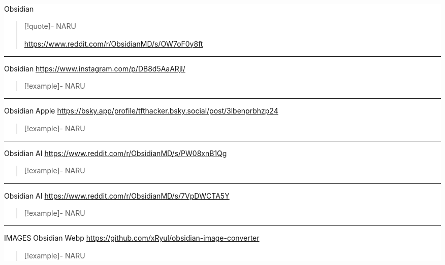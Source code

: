 Obsidian
>[!quote]- NARU
><iframe allowfullscreen allow="accelerometer; autoplay; clipboard-write; encrypted-media; gyroscope; picture-in-picture" src="https://www.reddit.com/r/ObsidianMD/s/OW7oF0y8ft" class="iframe-container iframe-generic"></iframe>
>
>https://www.reddit.com/r/ObsidianMD/s/OW7oF0y8ft

------
 
Obsidian
https://www.instagram.com/p/DB8d5AaARjl/
>[!example]- NARU  
><iframe allowfullscreen allow="accelerometer; autoplay; clipboard-write; encrypted-media; gyroscope; picture-in-picture" src="https://www.instagram.com/p/DB8d5AaARjl/embed" class="iframe-container iframe-instagram-post"></iframe>

----

Obsidian
     Apple
https://bsky.app/profile/tfthacker.bsky.social/post/3lbenprbhzp24  
>[!example]- NARU   
><iframe allowfullscreen allow="accelerometer; autoplay; clipboard-write; encrypted-media; gyroscope; picture-in-picture" src="https://bsky.app/profile/tfthacker.bsky.social/post/3lbenprbhzp24" class="iframe-container iframe-generic"></iframe>

----

Obsidian 
    AI
https://www.reddit.com/r/ObsidianMD/s/PW08xnB1Qg  
>[!example]- NARU   
><iframe allowfullscreen allow="accelerometer; autoplay; clipboard-write; encrypted-media; gyroscope; picture-in-picture" src="https://www.reddit.com/r/ObsidianMD/s/PW08xnB1Qg" class="iframe-container iframe-generic"></iframe>

------ 

Obsidian
    AI
https://www.reddit.com/r/ObsidianMD/s/7VpDWCTA5Y  
>[!example]- NARU   
><iframe allowfullscreen allow="accelerometer; autoplay; clipboard-write; encrypted-media; gyroscope; picture-in-picture" src="https://www.reddit.com/r/ObsidianMD/s/7VpDWCTA5Y" class="iframe-container iframe-generic"></iframe>

------ 

IMAGES
Obsidian 
    Webp
https://github.com/xRyul/obsidian-image-converter  
>[!example]- NARU  
><iframe allowfullscreen allow="accelerometer; autoplay; clipboard-write; encrypted-media; gyroscope; picture-in-picture" src="https://github.com/xRyul/obsidian-image-converter" class="iframe-container iframe-generic"></iframe>
